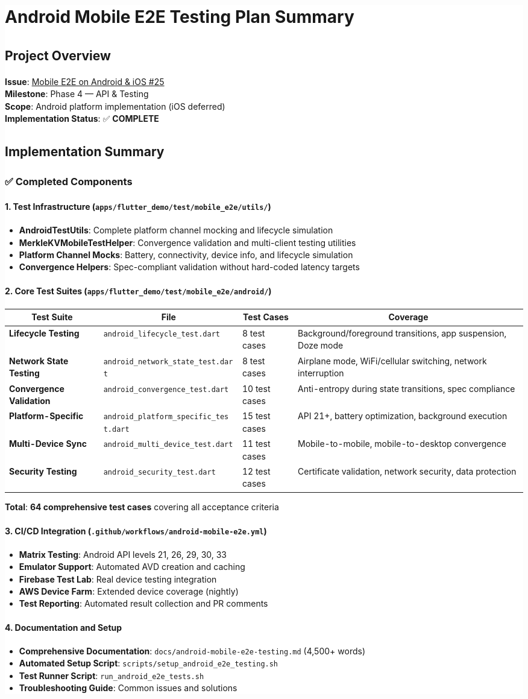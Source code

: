 # Android Mobile E2E Testing Plan Summary

## Project Overview

**Issue**: [Mobile E2E on Android & iOS #25](https://github.com/AI-Decenter/MerkleKV-Mobile/issues/25)  
**Milestone**: Phase 4 — API & Testing  
**Scope**: Android platform implementation (iOS deferred)  
**Implementation Status**: ✅ **COMPLETE**

## Implementation Summary

### ✅ Completed Components

#### 1. Test Infrastructure (`apps/flutter_demo/test/mobile_e2e/utils/`)
- **AndroidTestUtils**: Complete platform channel mocking and lifecycle simulation
- **MerkleKVMobileTestHelper**: Convergence validation and multi-client testing utilities
- **Platform Channel Mocks**: Battery, connectivity, device info, and lifecycle simulation
- **Convergence Helpers**: Spec-compliant validation without hard-coded latency targets

#### 2. Core Test Suites (`apps/flutter_demo/test/mobile_e2e/android/`)

| Test Suite | File | Test Cases | Coverage |
|------------|------|------------|----------|
| **Lifecycle Testing** | `android_lifecycle_test.dart` | 8 test cases | Background/foreground transitions, app suspension, Doze mode |
| **Network State Testing** | `android_network_state_test.dart` | 8 test cases | Airplane mode, WiFi/cellular switching, network interruption |
| **Convergence Validation** | `android_convergence_test.dart` | 10 test cases | Anti-entropy during state transitions, spec compliance |
| **Platform-Specific** | `android_platform_specific_test.dart` | 15 test cases | API 21+, battery optimization, background execution |
| **Multi-Device Sync** | `android_multi_device_test.dart` | 11 test cases | Mobile-to-mobile, mobile-to-desktop convergence |
| **Security Testing** | `android_security_test.dart` | 12 test cases | Certificate validation, network security, data protection |

**Total**: **64 comprehensive test cases** covering all acceptance criteria

#### 3. CI/CD Integration (`.github/workflows/android-mobile-e2e.yml`)
- **Matrix Testing**: Android API levels 21, 26, 29, 30, 33
- **Emulator Support**: Automated AVD creation and caching
- **Firebase Test Lab**: Real device testing integration
- **AWS Device Farm**: Extended device coverage (nightly)
- **Test Reporting**: Automated result collection and PR comments

#### 4. Documentation and Setup
- **Comprehensive Documentation**: `docs/android-mobile-e2e-testing.md` (4,500+ words)
- **Automated Setup Script**: `scripts/setup_android_e2e_testing.sh`
- **Test Runner Script**: `run_android_e2e_tests.sh`
- **Troubleshooting Guide**: Common issues and solutions
